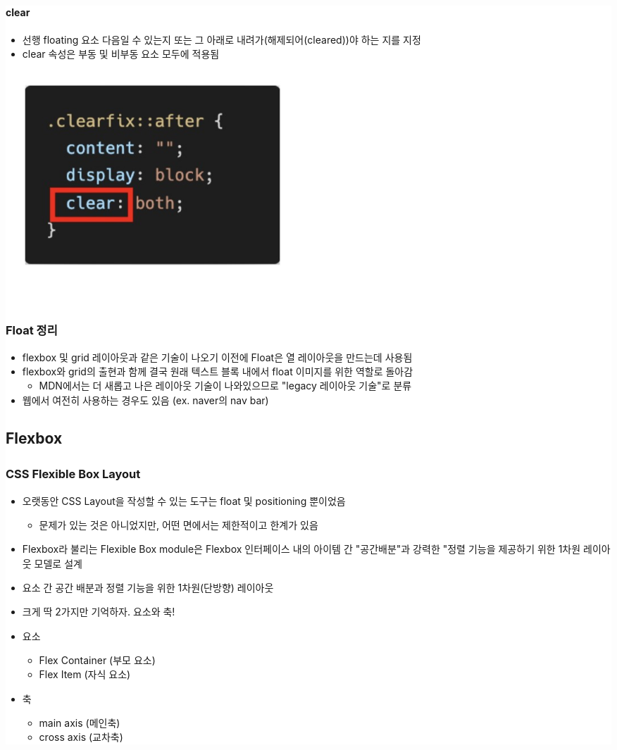 #### clear

- 선행 floating 요소 다음일 수 있는지 또는 그 아래로 내려가(해제되어(cleared))야 하는 지를 지정
- clear 속성은 부동 및 비부동 요소 모두에 적용됨

<img src="image.assets/css_layout.assets/floatclear.jpg" style="zoom:80%;" />

### Float 정리

- flexbox 및 grid 레이아웃과 같은 기술이 나오기 이전에 Float은 열 레이아웃을 만드는데 사용됨
- flexbox와 grid의 출현과 함께 결국 원래 텍스트 블록 내에서 float 이미지를 위한 역할로 돌아감
  - MDN에서는 더 새롭고 나은 레이아웃 기술이 나와있으므로 "legacy 레이아웃 기술"로 분류
- 웹에서 여전히 사용하는 경우도 있음 (ex. naver의 nav bar)



## Flexbox

### CSS Flexible Box Layout

- 오랫동안 CSS Layout을 작성할 수 있는 도구는 float 및 positioning 뿐이었음
  - 문제가 있는 것은 아니었지만, 어떤 면에서는 제한적이고 한계가 있음
- Flexbox라 불리는 Flexible Box module은 Flexbox 인터페이스 내의 아이템 간 "공간배분"과 강력한 "정렬 기능을 제공하기 위한 1차원 레이아웃 모델로 설계

- 요소 간 공간 배분과 정렬 기능을 위한 1차원(단방향) 레이아웃
- 크게 딱 2가지만 기억하자. 요소와 축!
- 요소
  - Flex Container (부모 요소)
  - Flex Item (자식 요소)
- 축
  - main axis (메인축)
  - cross axis (교차축)
